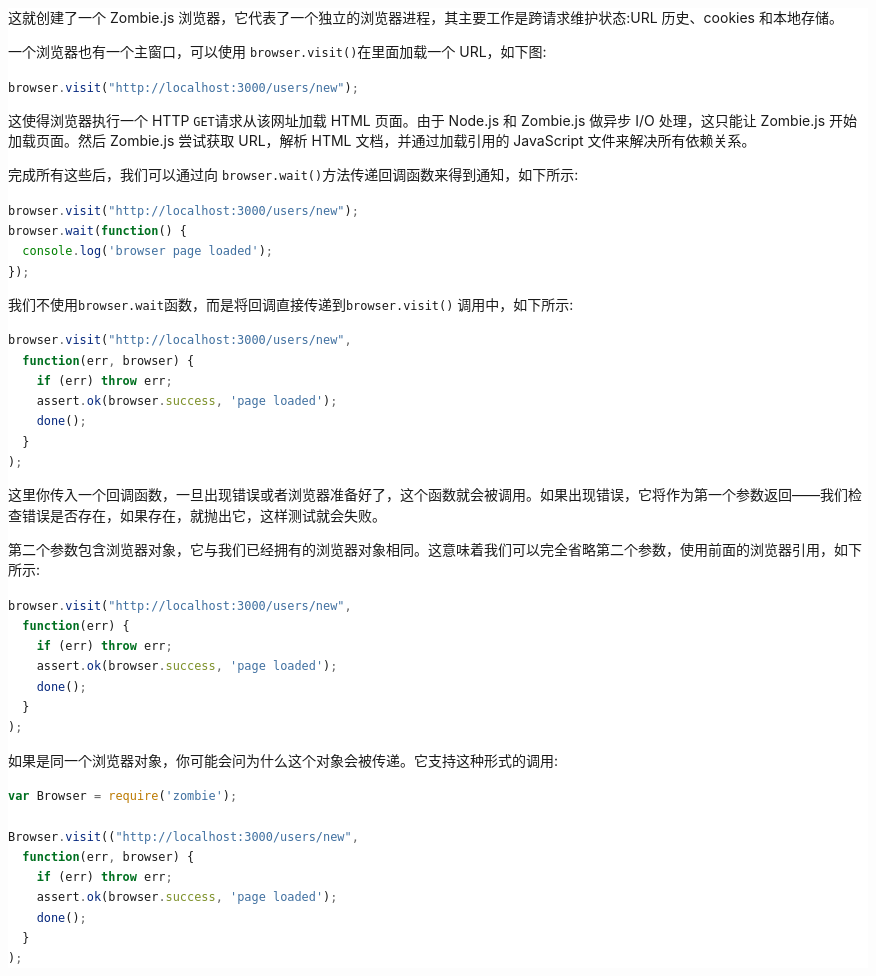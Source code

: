 这就创建了一个 Zombie.js 浏览器，它代表了一个独立的浏览器进程，其主要工作是跨请求维护状态:URL 历史、cookies 和本地存储。

一个浏览器也有一个主窗口，可以使用 `browser.visit()`在里面加载一个 URL，如下图:

```js
browser.visit("http://localhost:3000/users/new");
```

这使得浏览器执行一个 HTTP `GET`请求从该网址加载 HTML 页面。由于 Node.js 和 Zombie.js 做异步 I/O 处理，这只能让 Zombie.js 开始加载页面。然后 Zombie.js 尝试获取 URL，解析 HTML 文档，并通过加载引用的 JavaScript 文件来解决所有依赖关系。

完成所有这些后，我们可以通过向 `browser.wait()`方法传递回调函数来得到通知，如下所示:

```js
browser.visit("http://localhost:3000/users/new");
browser.wait(function() {
  console.log('browser page loaded');
});
```

我们不使用`browser.wait`函数，而是将回调直接传递到`browser.visit()` 调用中，如下所示:

```js
browser.visit("http://localhost:3000/users/new",
  function(err, browser) {
    if (err) throw err;
    assert.ok(browser.success, 'page loaded');
    done();
  }
);
```

这里你传入一个回调函数，一旦出现错误或者浏览器准备好了，这个函数就会被调用。如果出现错误，它将作为第一个参数返回——我们检查错误是否存在，如果存在，就抛出它，这样测试就会失败。

第二个参数包含浏览器对象，它与我们已经拥有的浏览器对象相同。这意味着我们可以完全省略第二个参数，使用前面的浏览器引用，如下所示:

```js
browser.visit("http://localhost:3000/users/new",
  function(err) {
    if (err) throw err;
    assert.ok(browser.success, 'page loaded');
    done();
  }
);
```

如果是同一个浏览器对象，你可能会问为什么这个对象会被传递。它支持这种形式的调用:

```js
var Browser = require('zombie');

Browser.visit(("http://localhost:3000/users/new",
  function(err, browser) {
    if (err) throw err;
    assert.ok(browser.success, 'page loaded');
    done();
  }
);
```
